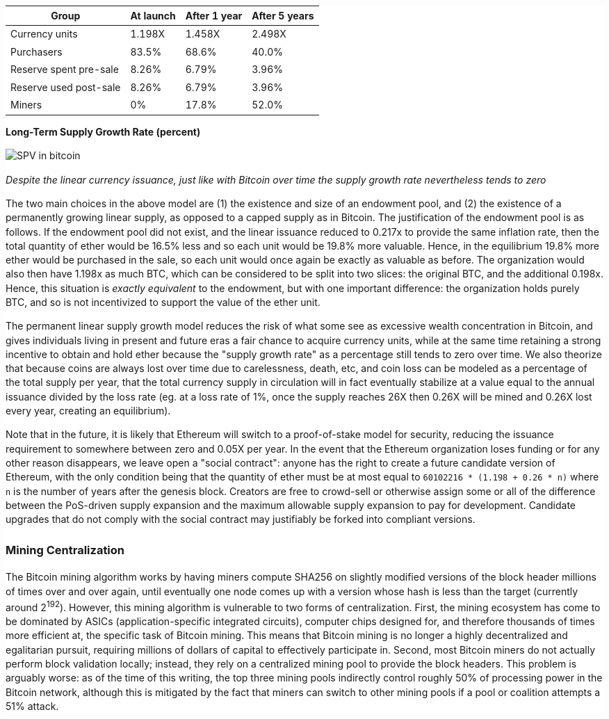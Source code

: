 | Group  | At launch | After 1 year | After 5 years
| ------------- | ------------- |-------------| ----------- |
| Currency units  | 1.198X | 1.458X  |  2.498X |
| Purchasers  | 83.5% | 68.6%  | 40.0% |
| Reserve spent pre-sale | 8.26% | 6.79% | 3.96% |
| Reserve used post-sale | 8.26% | 6.79% | 3.96% |
| Miners | 0% | 17.8% | 52.0% |

**Long-Term Supply Growth Rate (percent)**

![SPV in bitcoin](https://raw.githubusercontent.com/ethereumbuilders/GitBook/master/en/vitalik-diagrams/inflation.png)

_Despite the linear currency issuance, just like with Bitcoin over time the supply growth rate nevertheless tends to zero_

The two main choices in the above model are (1) the existence and size of an endowment pool, and (2) the existence of a permanently growing linear supply, as opposed to a capped supply as in Bitcoin. The justification of the endowment pool is as follows. If the endowment pool did not exist, and the linear issuance reduced to 0.217x to provide the same inflation rate, then the total quantity of ether would be 16.5% less and so each unit would be 19.8% more valuable. Hence, in the equilibrium 19.8% more ether would be purchased in the sale, so each unit would once again be exactly as valuable as before. The organization would also then have 1.198x as much BTC, which can be considered to be split into two slices: the original BTC, and the additional 0.198x. Hence, this situation is _exactly equivalent_ to the endowment, but with one important difference: the organization holds purely BTC, and so is not incentivized to support the value of the ether unit.

The permanent linear supply growth model reduces the risk of what some see as excessive wealth concentration in Bitcoin, and gives individuals living in present and future eras a fair chance to acquire currency units, while at the same time retaining a strong incentive to obtain and hold ether because the "supply growth rate" as a percentage still tends to zero over time. We also theorize that because coins are always lost over time due to carelessness, death, etc, and coin loss can be modeled as a percentage of the total supply per year, that the total currency supply in circulation will in fact eventually stabilize at a value equal to the annual issuance divided by the loss rate (eg. at a loss rate of 1%, once the supply reaches 26X then 0.26X will be mined and 0.26X lost every year, creating an equilibrium).

Note that in the future, it is likely that Ethereum will switch to a proof-of-stake model for security, reducing the issuance requirement to somewhere between zero and 0.05X per year. In the event that the Ethereum organization loses funding or for any other reason disappears, we leave open a "social contract": anyone has the right to create a future candidate version of Ethereum, with the only condition being that the quantity of ether must be at most equal to `60102216 * (1.198 + 0.26 * n)` where `n` is the number of years after the genesis block. Creators are free to crowd-sell or otherwise assign some or all of the difference between the PoS-driven supply expansion and the maximum allowable supply expansion to pay for development. Candidate upgrades that do not comply with the social contract may justifiably be forked into compliant versions.

### Mining Centralization

The Bitcoin mining algorithm works by having miners compute SHA256 on slightly modified versions of the block header millions of times over and over again, until eventually one node comes up with a version whose hash is less than the target (currently around 2<sup>192</sup>). However, this mining algorithm is vulnerable to two forms of centralization. First, the mining ecosystem has come to be dominated by ASICs (application-specific integrated circuits), computer chips designed for, and therefore thousands of times more efficient at, the specific task of Bitcoin mining. This means that Bitcoin mining is no longer a highly decentralized and egalitarian pursuit, requiring millions of dollars of capital to effectively participate in. Second, most Bitcoin miners do not actually perform block validation locally; instead, they rely on a centralized mining pool to provide the block headers. This problem is arguably worse: as of the time of this writing, the top three mining pools indirectly control roughly 50% of processing power in the Bitcoin network, although this is mitigated by the fact that miners can switch to other mining pools if a pool or coalition attempts a 51% attack.
